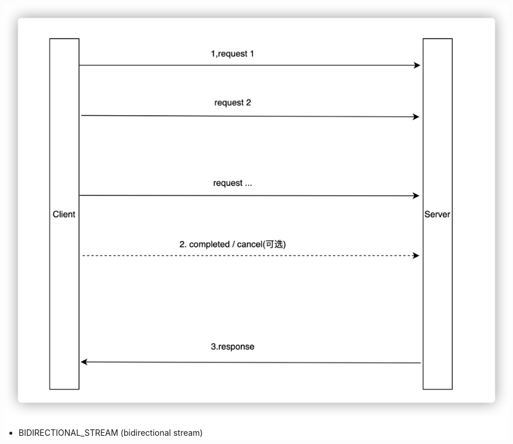   ![CLIENT_STREAM](/imgs/v3/migration/tri/migrate-client-stream.png)
- BIDIRECTIONAL_STREAM (bidirectional stream)